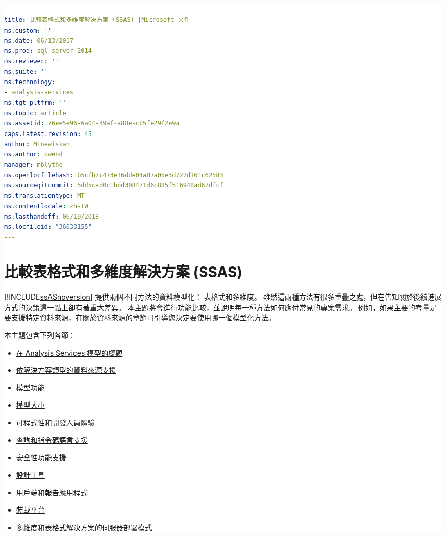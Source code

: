 ```yaml
---
title: 比較表格式和多維度解決方案 (SSAS) |Microsoft 文件
ms.custom: ''
ms.date: 06/13/2017
ms.prod: sql-server-2014
ms.reviewer: ''
ms.suite: ''
ms.technology:
- analysis-services
ms.tgt_pltfrm: ''
ms.topic: article
ms.assetid: 76ee5e96-6a04-49af-a88e-cb5fe29f2e9a
caps.latest.revision: 45
author: Minewiskan
ms.author: owend
manager: mblythe
ms.openlocfilehash: b5cfb7c473e16dde04a87a05e3d727d161c62583
ms.sourcegitcommit: 5dd5cad0c1bbd308471d6c885f516948ad67dfcf
ms.translationtype: MT
ms.contentlocale: zh-TW
ms.lasthandoff: 06/19/2018
ms.locfileid: "36033155"
---
```

# <a name="comparing-tabular-and-multidimensional-solutions-ssas"></a>比較表格式和多維度解決方案 (SSAS)
  [!INCLUDE[ssASnoversion](../includes/ssasnoversion-md.md)] 提供兩個不同方法的資料模型化： 表格式和多維度。 雖然這兩種方法有很多重疊之處，但在告知關於後續進展方式的決策這一點上卻有著重大差異。 本主題將會進行功能比較，並說明每一種方法如何應付常見的專案需求。 例如，如果主要的考量是要支援特定資料來源，在關於資料來源的章節可引導您決定要使用哪一個模型化方法。  
  
 本主題包含下列各節：  
  
-   [在 Analysis Services 模型的概觀](#bkmk_overview)  
  
-   [依解決方案類型的資料來源支援](#bkmk_ds)  
  
-   [模型功能](#bkmk_models)  
  
-   [模型大小](#bkmk_modelsize)  
  
-   [可程式性和開發人員體驗](#bkmk_ext)  
  
-   [查詢和指令碼語言支援](#bkmk_lang)  
  
-   [安全性功能支援](#bkmk_sec)  
  
-   [設計工具](#bkmk_designer)  
  
-   [用戶端和報告應用程式](#bkmk_client)  
  
-   [裝載平台](#bkmk_sharePoint)  
  
-   [多維度和表格式解決方案的伺服器部署模式](#bkmk_deploymentmode)  
  